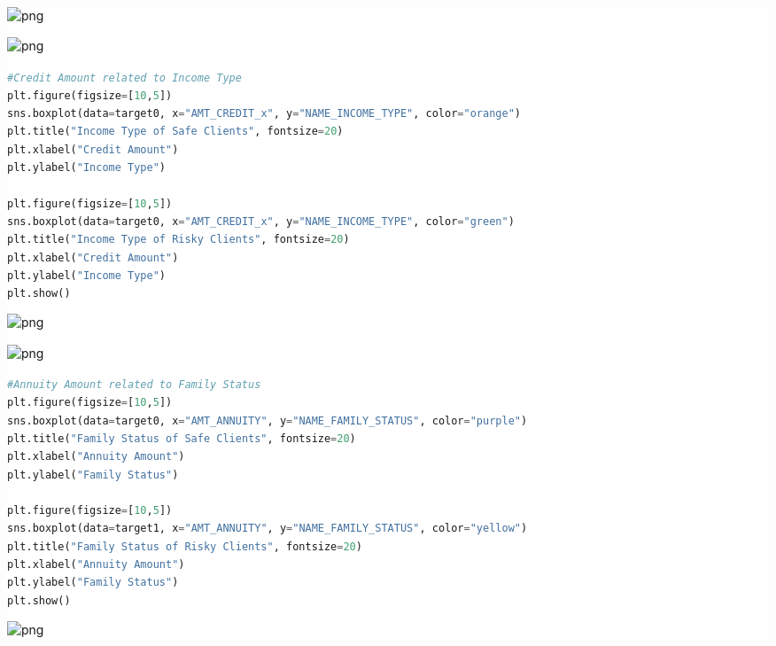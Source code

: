 
    
![png](output_44_0.png)
    



    
![png](output_44_1.png)
    



```python
#Credit Amount related to Income Type
plt.figure(figsize=[10,5])
sns.boxplot(data=target0, x="AMT_CREDIT_x", y="NAME_INCOME_TYPE", color="orange")
plt.title("Income Type of Safe Clients", fontsize=20)
plt.xlabel("Credit Amount")
plt.ylabel("Income Type")

plt.figure(figsize=[10,5])
sns.boxplot(data=target0, x="AMT_CREDIT_x", y="NAME_INCOME_TYPE", color="green")
plt.title("Income Type of Risky Clients", fontsize=20)
plt.xlabel("Credit Amount")
plt.ylabel("Income Type")
plt.show()
```


    
![png](output_45_0.png)
    



    
![png](output_45_1.png)
    



```python
#Annuity Amount related to Family Status
plt.figure(figsize=[10,5])
sns.boxplot(data=target0, x="AMT_ANNUITY", y="NAME_FAMILY_STATUS", color="purple")
plt.title("Family Status of Safe Clients", fontsize=20)
plt.xlabel("Annuity Amount")
plt.ylabel("Family Status")

plt.figure(figsize=[10,5])
sns.boxplot(data=target1, x="AMT_ANNUITY", y="NAME_FAMILY_STATUS", color="yellow")
plt.title("Family Status of Risky Clients", fontsize=20)
plt.xlabel("Annuity Amount")
plt.ylabel("Family Status")
plt.show()
```


    
![png](output_46_0.png)
    